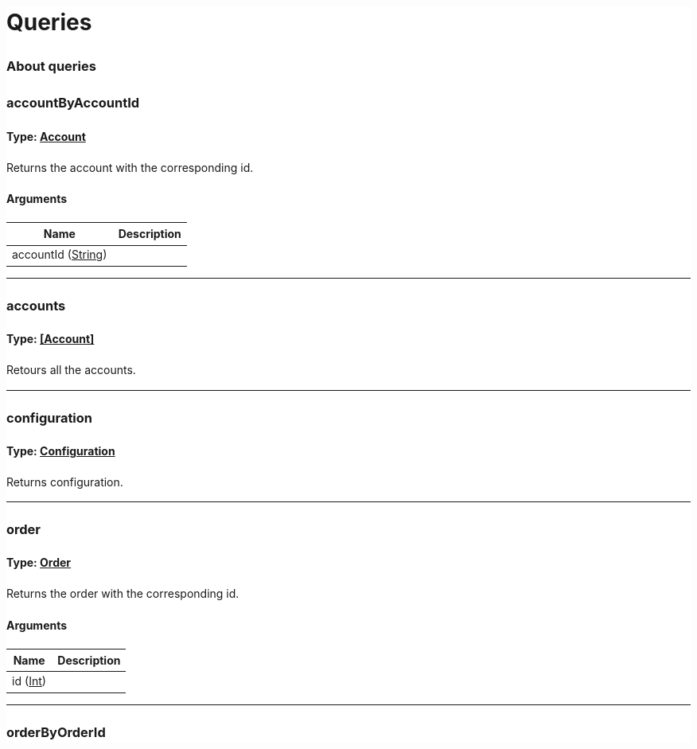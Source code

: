 # Queries

### About queries



### accountByAccountId

#### Type: [Account](objects.md#account)

Returns the account with the corresponding id. 

#### Arguments

| Name | Description |
|------|-------------|
| accountId ([String](scalars.md#string)) |  |

---

### accounts

#### Type: [[Account]](objects.md#account)

Retours all the accounts. 

---

### configuration

#### Type: [Configuration](objects.md#configuration)

Returns configuration. 

---

### order

#### Type: [Order](objects.md#order)

Returns the order with the corresponding id. 

#### Arguments

| Name | Description |
|------|-------------|
| id ([Int](scalars.md#int)) |  |

---

### orderByOrderId
